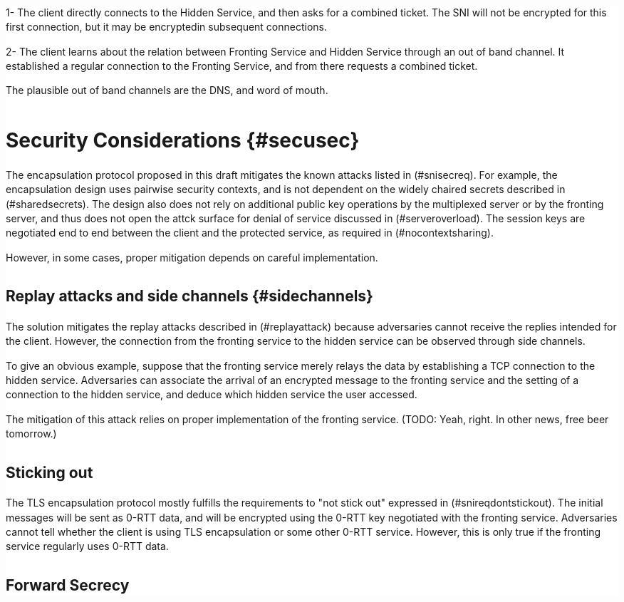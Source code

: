 1- The client directly connects to the Hidden Service, and then asks
   for a combined ticket. The SNI will not be encrypted for this
   first connection, but it may be encryptedin subsequent connections.

2- The client learns about the relation between Fronting Service and
   Hidden Service through an out of band channel. It established
   a regular connection to the Fronting Service, and from there
   requests a combined ticket.

The plausible out of band channels are the DNS, and word of mouth.

# Security Considerations {#secusec}

The encapsulation protocol proposed in this draft mitigates the known attacks 
listed in (#snisecreq). For example, the encapsulation design uses pairwise
security contexts, and is not dependent on the widely chaired secrets described
in (#sharedsecrets). The design also does not rely on additional public key
operations by the multiplexed server or by the fronting server, and thus does
not open the attck surface for  denial of service discussed in (#serveroverload).
The session keys are negotiated end to end between the client and the 
protected service, as required in (#nocontextsharing).

However, in some cases, proper mitigation depends on careful implementation.

## Replay attacks and side channels {#sidechannels}

The solution mitigates the replay attacks described in (#replayattack)
because adversaries cannot receive the replies intended 
for the client. However, the connection from the
fronting service to the hidden service can be observed through
side channels.

To give an obvious example, suppose that 
the fronting service merely relays the data
by establishing a TCP connection to the hidden service. Adversaries
can associate the arrival of an encrypted message to the fronting 
service and the setting of a connection to the hidden service, and deduce
which hidden service the user accessed.

The mitigation of this attack relies on proper implementation
of the fronting service. (TODO: Yeah, right. In other news, free beer tomorrow.)

## Sticking out

The TLS encapsulation protocol mostly fulfills the requirements to "not
stick out" expressed in (#snireqdontstickout). 
The initial messages will be sent as 0-RTT data, and will be encrypted using
the 0-RTT key negotiated with the fronting service. Adversaries cannot
tell whether the client is using TLS encapsulation or some other 
0-RTT service. However, this is only true if the fronting service
regularly uses 0-RTT data.

## Forward Secrecy
